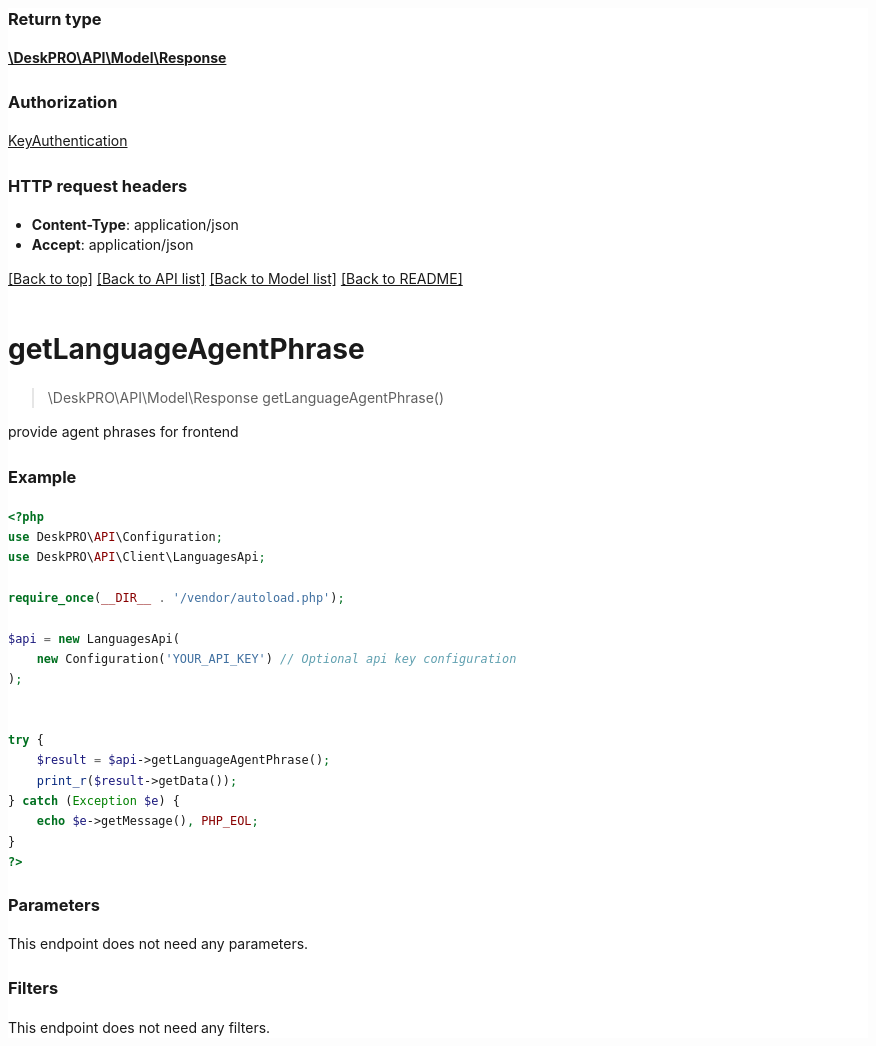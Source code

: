 ### Return type

[**\DeskPRO\API\Model\Response**](../Model/Response.md)

### Authorization

[KeyAuthentication](../../README.md#KeyAuthentication)

### HTTP request headers

 - **Content-Type**: application/json
 - **Accept**: application/json

[[Back to top]](#) [[Back to API list]](../../README.md#documentation-for-api-endpoints) [[Back to Model list]](../../README.md#documentation-for-models) [[Back to README]](../../README.md)

# **getLanguageAgentPhrase**
> \DeskPRO\API\Model\Response getLanguageAgentPhrase()



provide agent phrases for frontend

### Example
```php
<?php
use DeskPRO\API\Configuration;
use DeskPRO\API\Client\LanguagesApi;

require_once(__DIR__ . '/vendor/autoload.php');

$api = new LanguagesApi(
    new Configuration('YOUR_API_KEY') // Optional api key configuration
);


try {
    $result = $api->getLanguageAgentPhrase();
    print_r($result->getData());
} catch (Exception $e) {
    echo $e->getMessage(), PHP_EOL;
}
?>
```

### Parameters
This endpoint does not need any parameters.


### Filters
This endpoint does not need any filters.
